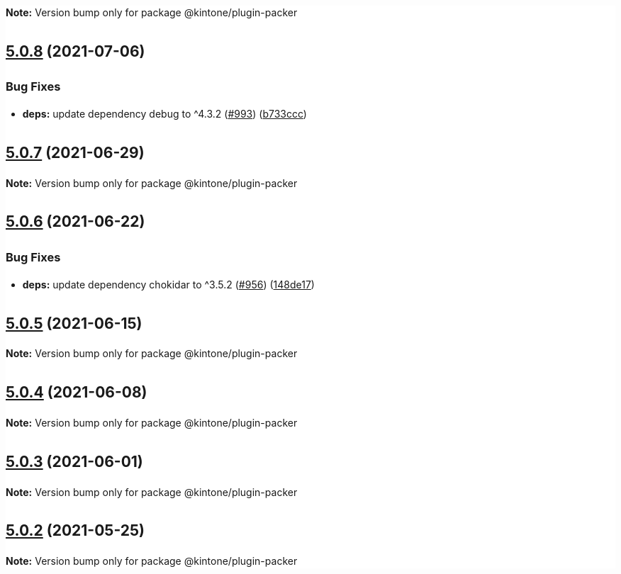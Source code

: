 **Note:** Version bump only for package @kintone/plugin-packer

## [5.0.8](https://github.com/kintone/js-sdk/compare/@kintone/plugin-packer@5.0.7...@kintone/plugin-packer@5.0.8) (2021-07-06)

### Bug Fixes

- **deps:** update dependency debug to ^4.3.2 ([#993](https://github.com/kintone/js-sdk/issues/993)) ([b733ccc](https://github.com/kintone/js-sdk/commit/b733ccc9184aa1cea90649d63708ea3286efd76d))

## [5.0.7](https://github.com/kintone/js-sdk/compare/@kintone/plugin-packer@5.0.6...@kintone/plugin-packer@5.0.7) (2021-06-29)

**Note:** Version bump only for package @kintone/plugin-packer

## [5.0.6](https://github.com/kintone/js-sdk/compare/@kintone/plugin-packer@5.0.5...@kintone/plugin-packer@5.0.6) (2021-06-22)

### Bug Fixes

- **deps:** update dependency chokidar to ^3.5.2 ([#956](https://github.com/kintone/js-sdk/issues/956)) ([148de17](https://github.com/kintone/js-sdk/commit/148de170c2ca209510793989297de828ad77051d))

## [5.0.5](https://github.com/kintone/js-sdk/compare/@kintone/plugin-packer@5.0.4...@kintone/plugin-packer@5.0.5) (2021-06-15)

**Note:** Version bump only for package @kintone/plugin-packer

## [5.0.4](https://github.com/kintone/js-sdk/compare/@kintone/plugin-packer@5.0.3...@kintone/plugin-packer@5.0.4) (2021-06-08)

**Note:** Version bump only for package @kintone/plugin-packer

## [5.0.3](https://github.com/kintone/js-sdk/compare/@kintone/plugin-packer@5.0.2...@kintone/plugin-packer@5.0.3) (2021-06-01)

**Note:** Version bump only for package @kintone/plugin-packer

## [5.0.2](https://github.com/kintone/js-sdk/compare/@kintone/plugin-packer@5.0.1...@kintone/plugin-packer@5.0.2) (2021-05-25)

**Note:** Version bump only for package @kintone/plugin-packer
